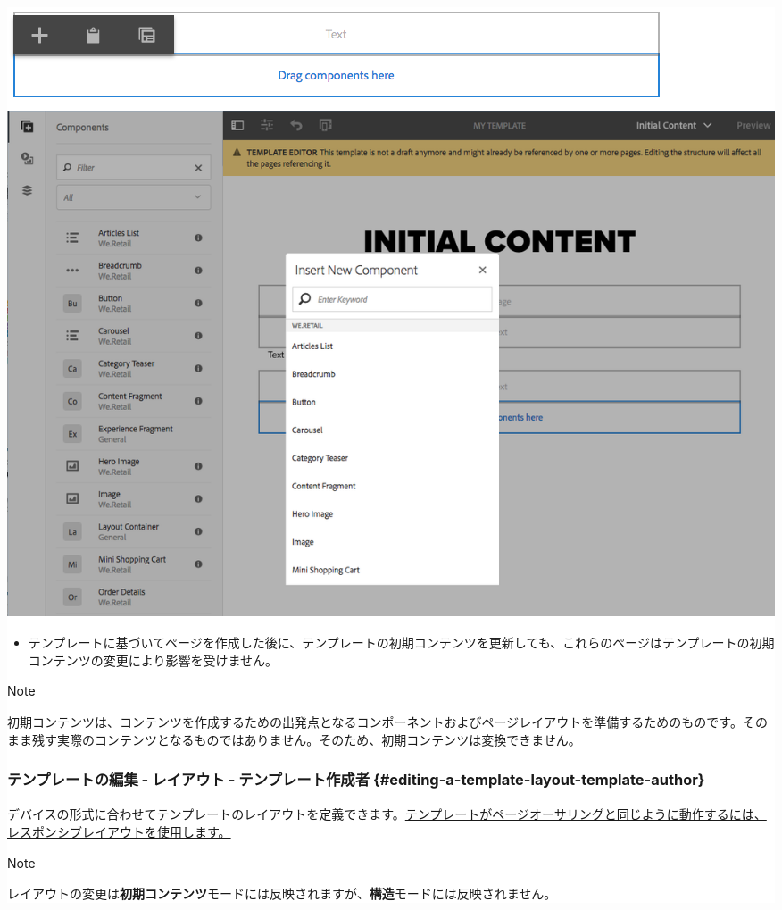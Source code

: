    ![chlimage_1-382](assets/chlimage_1-382.png) ![chlimage_1-383](assets/chlimage_1-383.png)

* テンプレートに基づいてページを作成した後に、テンプレートの初期コンテンツを更新しても、これらのページはテンプレートの初期コンテンツの変更により影響を受けません。

>[!NOTE]
>
>初期コンテンツは、コンテンツを作成するための出発点となるコンポーネントおよびページレイアウトを準備するためのものです。そのまま残す実際のコンテンツとなるものではありません。そのため、初期コンテンツは変換できません。

### テンプレートの編集 - レイアウト - テンプレート作成者 {#editing-a-template-layout-template-author}

デバイスの形式に合わせてテンプレートのレイアウトを定義できます。[テンプレートがページオーサリングと同じように動作するには、レスポンシブレイアウトを使用します。](/help/sites-authoring/responsive-layout.md)

>[!NOTE]
>
>レイアウトの変更は&#x200B;**初期コンテンツ**&#x200B;モードには反映されますが、**構造**&#x200B;モードには反映されません。
